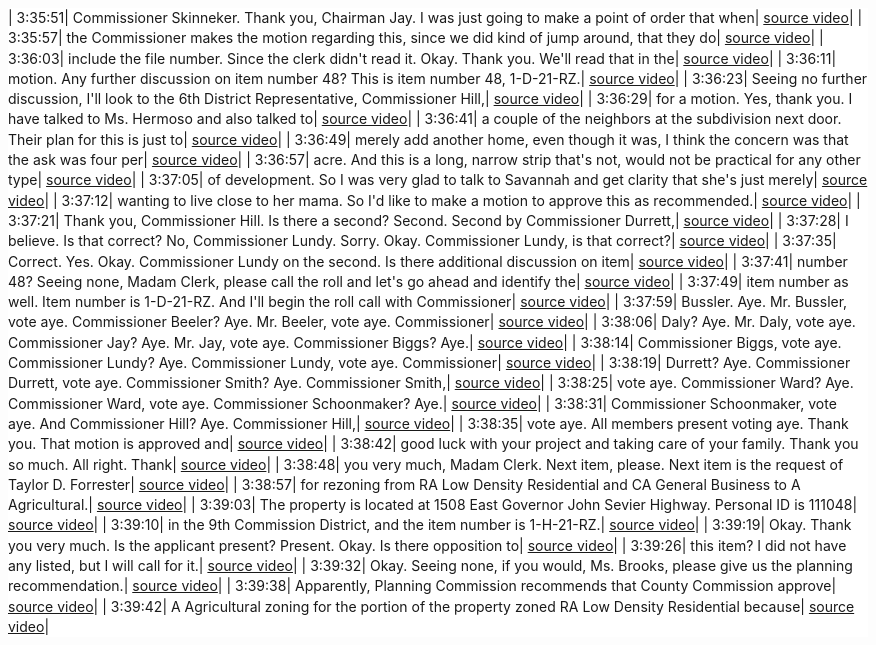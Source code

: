 | 3:35:51| Commissioner Skinneker. Thank you, Chairman Jay. I was just going to make a point of order that when| [source video](https://archive.org/details/co-com-r-267-210222b?start=12951)|
| 3:35:57| the Commissioner makes the motion regarding this, since we did kind of jump around, that they do| [source video](https://archive.org/details/co-com-r-267-210222b?start=12957)|
| 3:36:03| include the file number. Since the clerk didn't read it. Okay. Thank you. We'll read that in the| [source video](https://archive.org/details/co-com-r-267-210222b?start=12963)|
| 3:36:11| motion. Any further discussion on item number 48? This is item number 48, 1-D-21-RZ.| [source video](https://archive.org/details/co-com-r-267-210222b?start=12971)|
| 3:36:23| Seeing no further discussion, I'll look to the 6th District Representative, Commissioner Hill,| [source video](https://archive.org/details/co-com-r-267-210222b?start=12983)|
| 3:36:29| for a motion. Yes, thank you. I have talked to Ms. Hermoso and also talked to| [source video](https://archive.org/details/co-com-r-267-210222b?start=12989)|
| 3:36:41| a couple of the neighbors at the subdivision next door. Their plan for this is just to| [source video](https://archive.org/details/co-com-r-267-210222b?start=13001)|
| 3:36:49| merely add another home, even though it was, I think the concern was that the ask was four per| [source video](https://archive.org/details/co-com-r-267-210222b?start=13009)|
| 3:36:57| acre. And this is a long, narrow strip that's not, would not be practical for any other type| [source video](https://archive.org/details/co-com-r-267-210222b?start=13017)|
| 3:37:05| of development. So I was very glad to talk to Savannah and get clarity that she's just merely| [source video](https://archive.org/details/co-com-r-267-210222b?start=13025)|
| 3:37:12| wanting to live close to her mama. So I'd like to make a motion to approve this as recommended.| [source video](https://archive.org/details/co-com-r-267-210222b?start=13032)|
| 3:37:21| Thank you, Commissioner Hill. Is there a second? Second. Second by Commissioner Durrett,| [source video](https://archive.org/details/co-com-r-267-210222b?start=13041)|
| 3:37:28| I believe. Is that correct? No, Commissioner Lundy. Sorry. Okay. Commissioner Lundy, is that correct?| [source video](https://archive.org/details/co-com-r-267-210222b?start=13048)|
| 3:37:35| Correct. Yes. Okay. Commissioner Lundy on the second. Is there additional discussion on item| [source video](https://archive.org/details/co-com-r-267-210222b?start=13055)|
| 3:37:41| number 48? Seeing none, Madam Clerk, please call the roll and let's go ahead and identify the| [source video](https://archive.org/details/co-com-r-267-210222b?start=13061)|
| 3:37:49| item number as well. Item number is 1-D-21-RZ. And I'll begin the roll call with Commissioner| [source video](https://archive.org/details/co-com-r-267-210222b?start=13069)|
| 3:37:59| Bussler. Aye. Mr. Bussler, vote aye. Commissioner Beeler? Aye. Mr. Beeler, vote aye. Commissioner| [source video](https://archive.org/details/co-com-r-267-210222b?start=13079)|
| 3:38:06| Daly? Aye. Mr. Daly, vote aye. Commissioner Jay? Aye. Mr. Jay, vote aye. Commissioner Biggs? Aye.| [source video](https://archive.org/details/co-com-r-267-210222b?start=13086)|
| 3:38:14| Commissioner Biggs, vote aye. Commissioner Lundy? Aye. Commissioner Lundy, vote aye. Commissioner| [source video](https://archive.org/details/co-com-r-267-210222b?start=13094)|
| 3:38:19| Durrett? Aye. Commissioner Durrett, vote aye. Commissioner Smith? Aye. Commissioner Smith,| [source video](https://archive.org/details/co-com-r-267-210222b?start=13099)|
| 3:38:25| vote aye. Commissioner Ward? Aye. Commissioner Ward, vote aye. Commissioner Schoonmaker? Aye.| [source video](https://archive.org/details/co-com-r-267-210222b?start=13105)|
| 3:38:31| Commissioner Schoonmaker, vote aye. And Commissioner Hill? Aye. Commissioner Hill,| [source video](https://archive.org/details/co-com-r-267-210222b?start=13111)|
| 3:38:35| vote aye. All members present voting aye. Thank you. That motion is approved and| [source video](https://archive.org/details/co-com-r-267-210222b?start=13115)|
| 3:38:42| good luck with your project and taking care of your family. Thank you so much. All right. Thank| [source video](https://archive.org/details/co-com-r-267-210222b?start=13122)|
| 3:38:48| you very much, Madam Clerk. Next item, please. Next item is the request of Taylor D. Forrester| [source video](https://archive.org/details/co-com-r-267-210222b?start=13128)|
| 3:38:57| for rezoning from RA Low Density Residential and CA General Business to A Agricultural.| [source video](https://archive.org/details/co-com-r-267-210222b?start=13137)|
| 3:39:03| The property is located at 1508 East Governor John Sevier Highway. Personal ID is 111048| [source video](https://archive.org/details/co-com-r-267-210222b?start=13143)|
| 3:39:10| in the 9th Commission District, and the item number is 1-H-21-RZ.| [source video](https://archive.org/details/co-com-r-267-210222b?start=13150)|
| 3:39:19| Okay. Thank you very much. Is the applicant present? Present. Okay. Is there opposition to| [source video](https://archive.org/details/co-com-r-267-210222b?start=13159)|
| 3:39:26| this item? I did not have any listed, but I will call for it.| [source video](https://archive.org/details/co-com-r-267-210222b?start=13166)|
| 3:39:32| Okay. Seeing none, if you would, Ms. Brooks, please give us the planning recommendation.| [source video](https://archive.org/details/co-com-r-267-210222b?start=13172)|
| 3:39:38| Apparently, Planning Commission recommends that County Commission approve| [source video](https://archive.org/details/co-com-r-267-210222b?start=13178)|
| 3:39:42| A Agricultural zoning for the portion of the property zoned RA Low Density Residential because| [source video](https://archive.org/details/co-com-r-267-210222b?start=13182)|